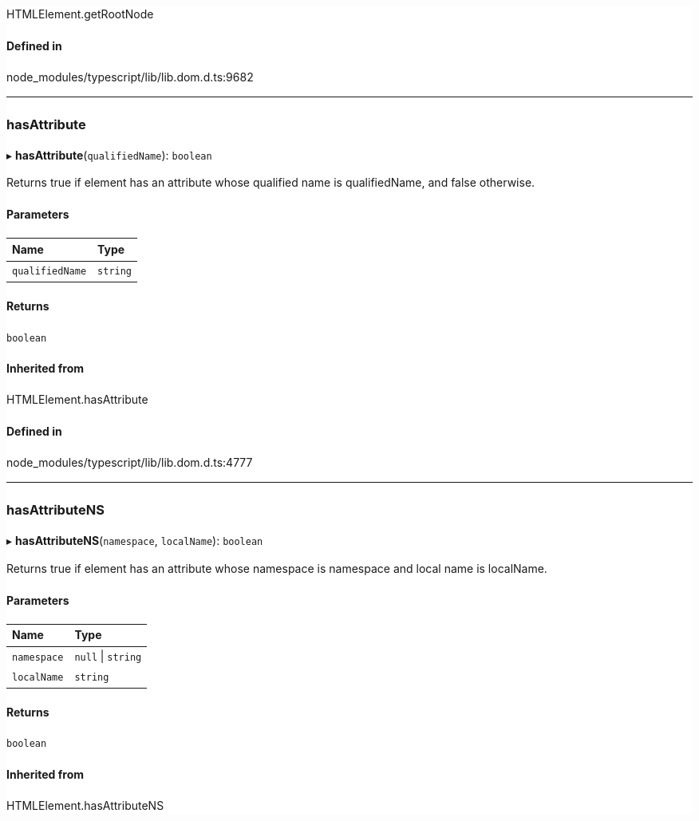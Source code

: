 HTMLElement.getRootNode

#### Defined in

node_modules/typescript/lib/lib.dom.d.ts:9682

___

### hasAttribute

▸ **hasAttribute**(`qualifiedName`): `boolean`

Returns true if element has an attribute whose qualified name is qualifiedName, and false otherwise.

#### Parameters

| Name | Type |
| :------ | :------ |
| `qualifiedName` | `string` |

#### Returns

`boolean`

#### Inherited from

HTMLElement.hasAttribute

#### Defined in

node_modules/typescript/lib/lib.dom.d.ts:4777

___

### hasAttributeNS

▸ **hasAttributeNS**(`namespace`, `localName`): `boolean`

Returns true if element has an attribute whose namespace is namespace and local name is localName.

#### Parameters

| Name | Type |
| :------ | :------ |
| `namespace` | ``null`` \| `string` |
| `localName` | `string` |

#### Returns

`boolean`

#### Inherited from

HTMLElement.hasAttributeNS
